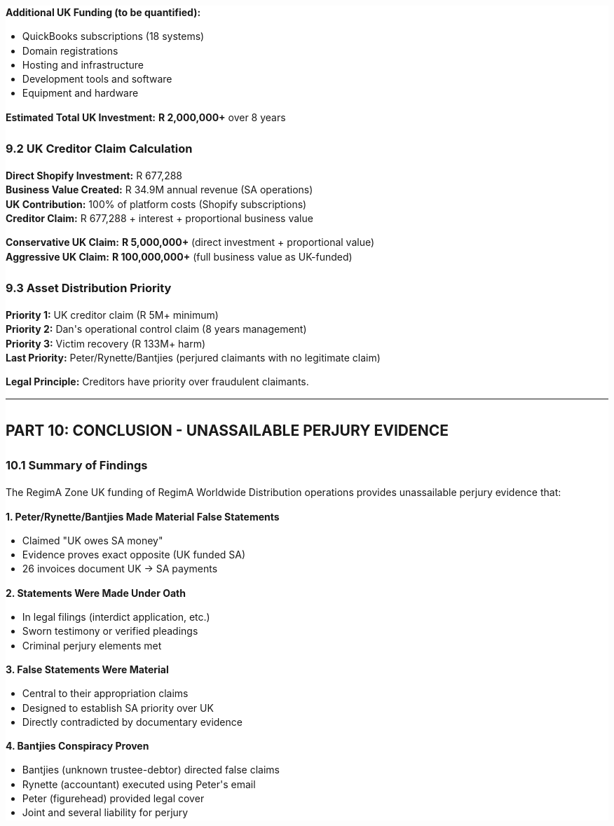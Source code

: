 **Additional UK Funding (to be quantified):**
- QuickBooks subscriptions (18 systems)
- Domain registrations
- Hosting and infrastructure
- Development tools and software
- Equipment and hardware

**Estimated Total UK Investment:** **R 2,000,000+** over 8 years

### 9.2 UK Creditor Claim Calculation

**Direct Shopify Investment:** R 677,288  
**Business Value Created:** R 34.9M annual revenue (SA operations)  
**UK Contribution:** 100% of platform costs (Shopify subscriptions)  
**Creditor Claim:** R 677,288 + interest + proportional business value

**Conservative UK Claim:** **R 5,000,000+** (direct investment + proportional value)  
**Aggressive UK Claim:** **R 100,000,000+** (full business value as UK-funded)

### 9.3 Asset Distribution Priority

**Priority 1:** UK creditor claim (R 5M+ minimum)  
**Priority 2:** Dan's operational control claim (8 years management)  
**Priority 3:** Victim recovery (R 133M+ harm)  
**Last Priority:** Peter/Rynette/Bantjies (perjured claimants with no legitimate claim)

**Legal Principle:** Creditors have priority over fraudulent claimants.

---

## PART 10: CONCLUSION - UNASSAILABLE PERJURY EVIDENCE

### 10.1 Summary of Findings

The RegimA Zone UK funding of RegimA Worldwide Distribution operations provides unassailable perjury evidence that:

**1. Peter/Rynette/Bantjies Made Material False Statements**
- Claimed "UK owes SA money"
- Evidence proves exact opposite (UK funded SA)
- 26 invoices document UK → SA payments

**2. Statements Were Made Under Oath**
- In legal filings (interdict application, etc.)
- Sworn testimony or verified pleadings
- Criminal perjury elements met

**3. False Statements Were Material**
- Central to their appropriation claims
- Designed to establish SA priority over UK
- Directly contradicted by documentary evidence

**4. Bantjies Conspiracy Proven**
- Bantjies (unknown trustee-debtor) directed false claims
- Rynette (accountant) executed using Peter's email
- Peter (figurehead) provided legal cover
- Joint and several liability for perjury
